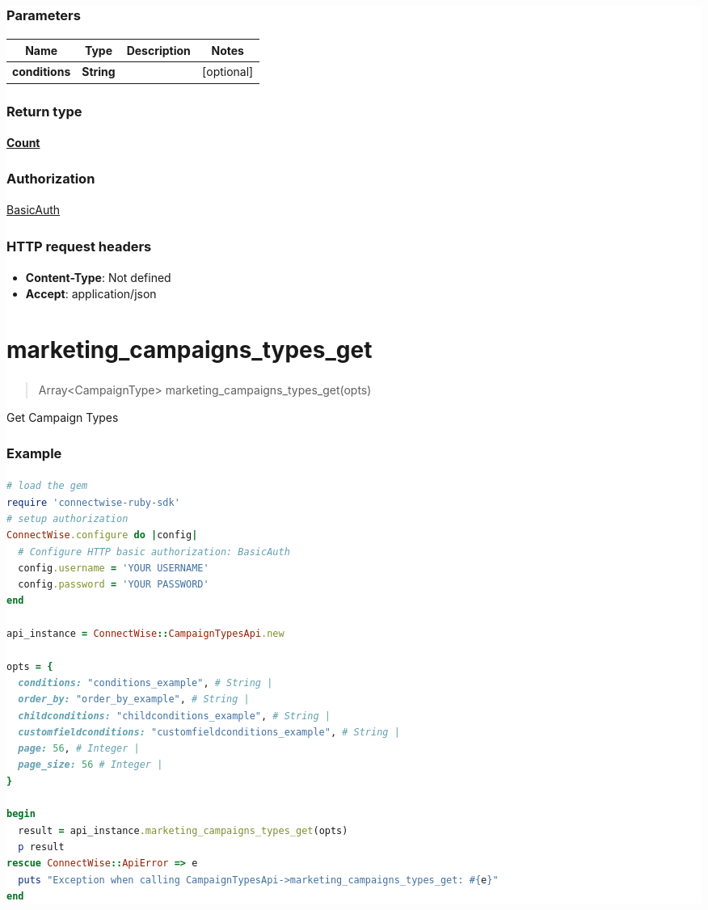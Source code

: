 ### Parameters

Name | Type | Description  | Notes
------------- | ------------- | ------------- | -------------
 **conditions** | **String**|  | [optional] 

### Return type

[**Count**](Count.md)

### Authorization

[BasicAuth](../README.md#BasicAuth)

### HTTP request headers

 - **Content-Type**: Not defined
 - **Accept**: application/json



# **marketing_campaigns_types_get**
> Array&lt;CampaignType&gt; marketing_campaigns_types_get(opts)



Get Campaign Types

### Example
```ruby
# load the gem
require 'connectwise-ruby-sdk'
# setup authorization
ConnectWise.configure do |config|
  # Configure HTTP basic authorization: BasicAuth
  config.username = 'YOUR USERNAME'
  config.password = 'YOUR PASSWORD'
end

api_instance = ConnectWise::CampaignTypesApi.new

opts = { 
  conditions: "conditions_example", # String | 
  order_by: "order_by_example", # String | 
  childconditions: "childconditions_example", # String | 
  customfieldconditions: "customfieldconditions_example", # String | 
  page: 56, # Integer | 
  page_size: 56 # Integer | 
}

begin
  result = api_instance.marketing_campaigns_types_get(opts)
  p result
rescue ConnectWise::ApiError => e
  puts "Exception when calling CampaignTypesApi->marketing_campaigns_types_get: #{e}"
end
```
